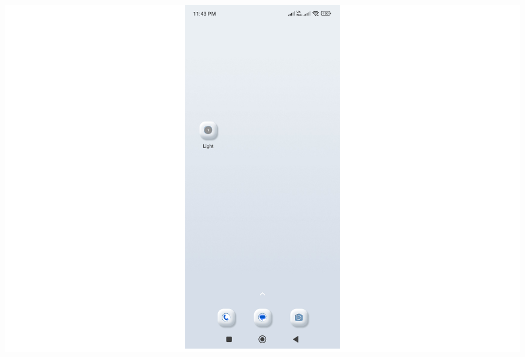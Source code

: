 <p align="center"><img src="../../img/home-screen-shortcut.jpg" alt="Shortcut on the phone’s home screen" width="30%"/></p>
